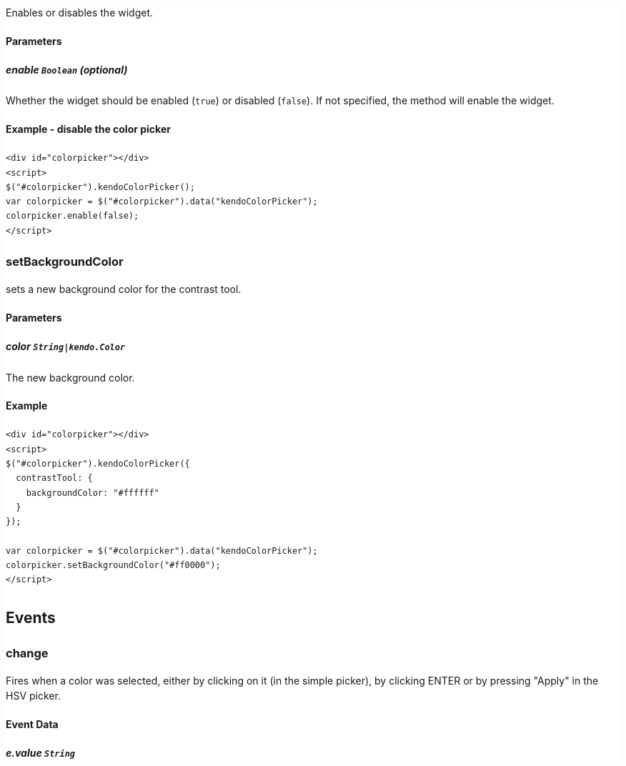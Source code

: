 Enables or disables the widget.

#### Parameters

##### enable `Boolean` *(optional)*

Whether the widget should be enabled (`true`) or disabled (`false`). If not specified, the method will enable the widget.

#### Example - disable the color picker

    <div id="colorpicker"></div>
    <script>
    $("#colorpicker").kendoColorPicker();
    var colorpicker = $("#colorpicker").data("kendoColorPicker");
    colorpicker.enable(false);
    </script>

### setBackgroundColor

sets a new background color for the contrast tool.

#### Parameters

##### color `String|kendo.Color`

The new background color.

#### Example

    <div id="colorpicker"></div>
    <script>
    $("#colorpicker").kendoColorPicker({
      contrastTool: {
        backgroundColor: "#ffffff"
      }
    });

    var colorpicker = $("#colorpicker").data("kendoColorPicker");
    colorpicker.setBackgroundColor("#ff0000");
    </script>

## Events

### change

Fires when a color was selected, either by clicking on it (in the
simple picker), by clicking ENTER or by pressing "Apply" in the HSV
picker.

#### Event Data

##### e.value `String`
